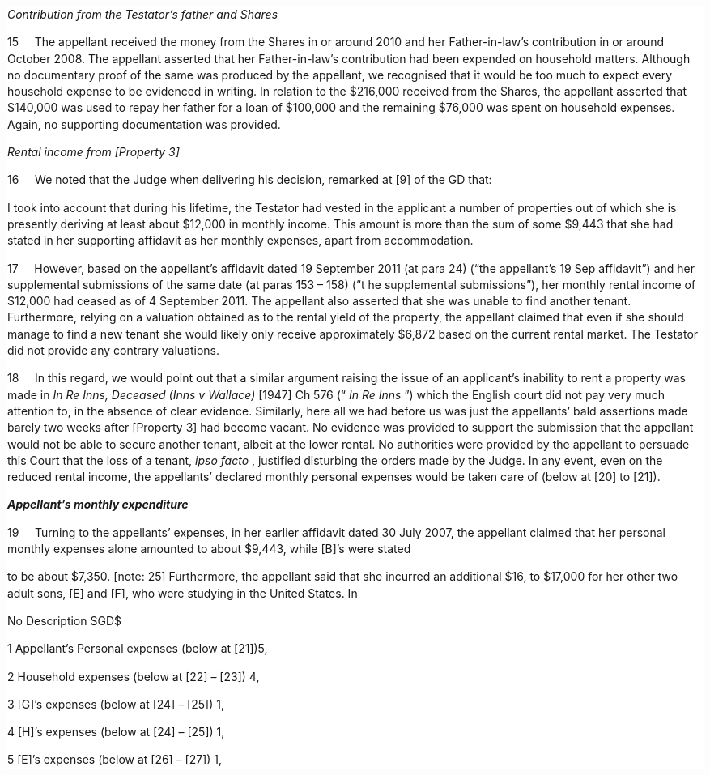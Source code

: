 _Contribution from the Testator’s father and Shares_ 

15     The appellant received the money from the Shares in or around 2010 and her Father-in-law’s contribution in or around October 2008. The appellant asserted that her Father-in-law’s contribution had been expended on household matters. Although no documentary proof of the same was produced by the appellant, we recognised that it would be too much to expect every household expense to be evidenced in writing. In relation to the $216,000 received from the Shares, the appellant asserted that $140,000 was used to repay her father for a loan of $100,000 and the remaining $76,000 was spent on household expenses. Again, no supporting documentation was provided. 

_Rental income from [Property 3]_ 

16     We noted that the Judge when delivering his decision, remarked at [9] of the GD that: 

 I took into account that during his lifetime, the Testator had vested in the applicant a number of properties out of which she is presently deriving at least about $12,000 in monthly income. This amount is more than the sum of some $9,443 that she had stated in her supporting affidavit as her monthly expenses, apart from accommodation. 

17     However, based on the appellant’s affidavit dated 19 September 2011 (at para 24) (“the appellant’s 19 Sep affidavit”) and her supplemental submissions of the same date (at paras 153 – 158) (“t he supplemental submissions”), her monthly rental income of $12,000 had ceased as of 4 September 2011. The appellant also asserted that she was unable to find another tenant. Furthermore, relying on a valuation obtained as to the rental yield of the property, the appellant claimed that even if she should manage to find a new tenant she would likely only receive approximately $6,872 based on the current rental market. The Testator did not provide any contrary valuations. 

18     In this regard, we would point out that a similar argument raising the issue of an applicant’s inability to rent a property was made in _In Re Inns, Deceased (Inns v Wallace)_ [1947] Ch 576 (“ _In Re Inns_ ”) which the English court did not pay very much attention to, in the absence of clear evidence. Similarly, here all we had before us was just the appellants’ bald assertions made barely two weeks after [Property 3] had become vacant. No evidence was provided to support the submission that the appellant would not be able to secure another tenant, albeit at the lower rental. No authorities were provided by the appellant to persuade this Court that the loss of a tenant, _ipso facto_ , justified disturbing the orders made by the Judge. In any event, even on the reduced rental income, the appellants’ declared monthly personal expenses would be taken care of (below at [20] to [21]). 

**_Appellant’s monthly expenditure_** 

19     Turning to the appellants’ expenses, in her earlier affidavit dated 30 July 2007, the appellant claimed that her personal monthly expenses alone amounted to about $9,443, while [B]’s were stated 

to be about $7,350. [note: 25] Furthermore, the appellant said that she incurred an additional $16, to $17,000 for her other two adult sons, [E] and [F], who were studying in the United States. In 


 No Description SGD$ 

 1 Appellant’s Personal expenses (below at [21])5, 

 2 Household expenses (below at [22] – [23]) 4, 

 3 [G]’s expenses (below at [24] – [25]) 1, 

 4 [H]’s expenses (below at [24] – [25]) 1, 

 5 [E]’s expenses (below at [26] – [27]) 1, 
